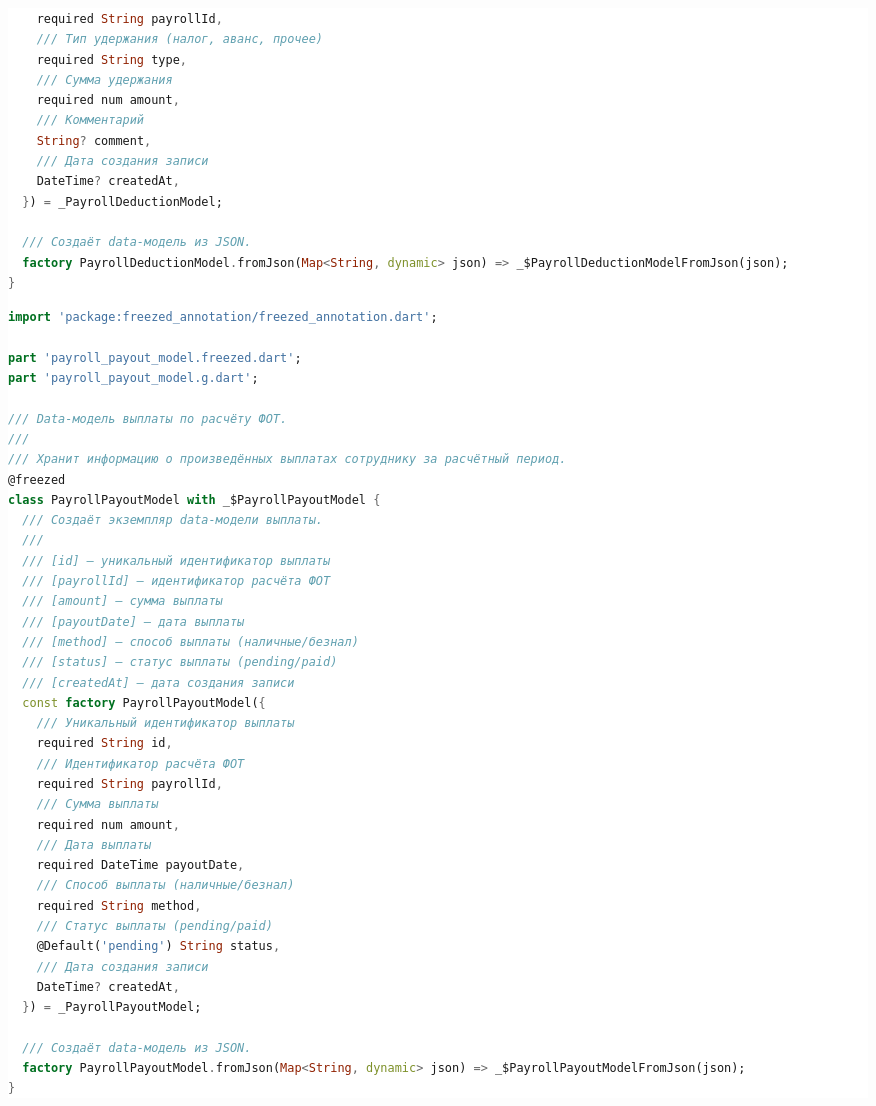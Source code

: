 ```dart
    required String payrollId,
    /// Тип удержания (налог, аванс, прочее)
    required String type,
    /// Сумма удержания
    required num amount,
    /// Комментарий
    String? comment,
    /// Дата создания записи
    DateTime? createdAt,
  }) = _PayrollDeductionModel;

  /// Создаёт data-модель из JSON.
  factory PayrollDeductionModel.fromJson(Map<String, dynamic> json) => _$PayrollDeductionModelFromJson(json);
}

```

```dart
import 'package:freezed_annotation/freezed_annotation.dart';

part 'payroll_payout_model.freezed.dart';
part 'payroll_payout_model.g.dart';

/// Data-модель выплаты по расчёту ФОТ.
/// 
/// Хранит информацию о произведённых выплатах сотруднику за расчётный период.
@freezed
class PayrollPayoutModel with _$PayrollPayoutModel {
  /// Создаёт экземпляр data-модели выплаты.
  ///
  /// [id] — уникальный идентификатор выплаты
  /// [payrollId] — идентификатор расчёта ФОТ
  /// [amount] — сумма выплаты
  /// [payoutDate] — дата выплаты
  /// [method] — способ выплаты (наличные/безнал)
  /// [status] — статус выплаты (pending/paid)
  /// [createdAt] — дата создания записи
  const factory PayrollPayoutModel({
    /// Уникальный идентификатор выплаты
    required String id,
    /// Идентификатор расчёта ФОТ
    required String payrollId,
    /// Сумма выплаты
    required num amount,
    /// Дата выплаты
    required DateTime payoutDate,
    /// Способ выплаты (наличные/безнал)
    required String method,
    /// Статус выплаты (pending/paid)
    @Default('pending') String status,
    /// Дата создания записи
    DateTime? createdAt,
  }) = _PayrollPayoutModel;

  /// Создаёт data-модель из JSON.
  factory PayrollPayoutModel.fromJson(Map<String, dynamic> json) => _$PayrollPayoutModelFromJson(json);
}

```
